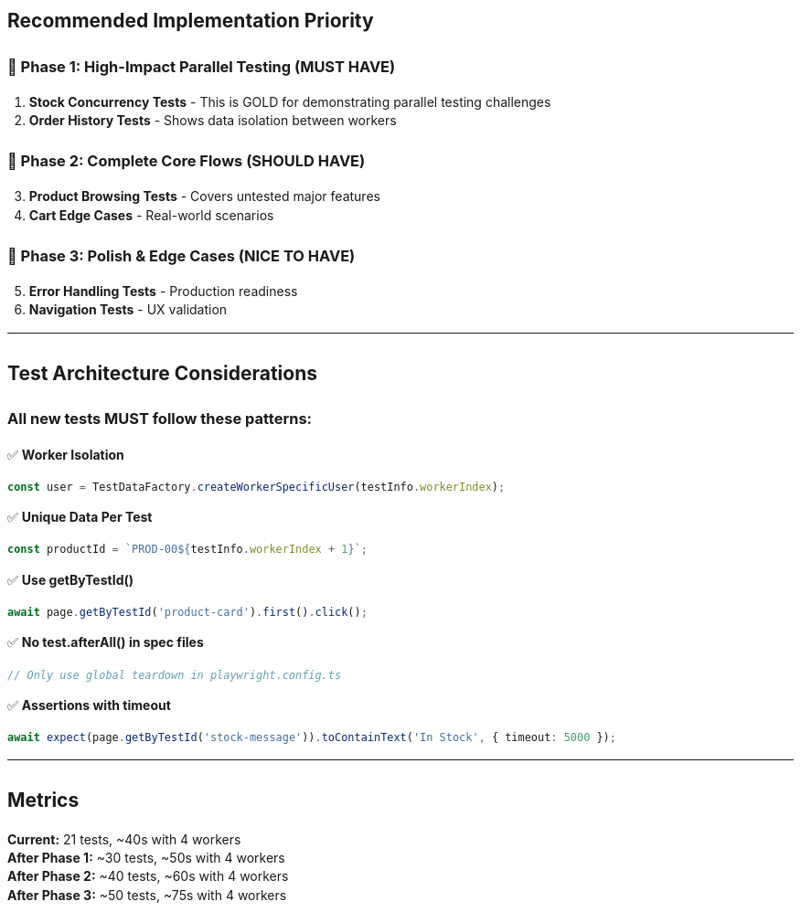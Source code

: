 
## Recommended Implementation Priority

### 🥇 Phase 1: High-Impact Parallel Testing (MUST HAVE)
1. **Stock Concurrency Tests** - This is GOLD for demonstrating parallel testing challenges
2. **Order History Tests** - Shows data isolation between workers

### 🥈 Phase 2: Complete Core Flows (SHOULD HAVE)  
3. **Product Browsing Tests** - Covers untested major features
4. **Cart Edge Cases** - Real-world scenarios

### 🥉 Phase 3: Polish & Edge Cases (NICE TO HAVE)
5. **Error Handling Tests** - Production readiness
6. **Navigation Tests** - UX validation

---

## Test Architecture Considerations

### All new tests MUST follow these patterns:

✅ **Worker Isolation**
```typescript
const user = TestDataFactory.createWorkerSpecificUser(testInfo.workerIndex);
```

✅ **Unique Data Per Test**
```typescript
const productId = `PROD-00${testInfo.workerIndex + 1}`;
```

✅ **Use getByTestId()**
```typescript
await page.getByTestId('product-card').first().click();
```

✅ **No test.afterAll() in spec files**
```typescript
// Only use global teardown in playwright.config.ts
```

✅ **Assertions with timeout**
```typescript
await expect(page.getByTestId('stock-message')).toContainText('In Stock', { timeout: 5000 });
```

---

## Metrics

**Current:** 21 tests, ~40s with 4 workers  
**After Phase 1:** ~30 tests, ~50s with 4 workers  
**After Phase 2:** ~40 tests, ~60s with 4 workers  
**After Phase 3:** ~50 tests, ~75s with 4 workers  
